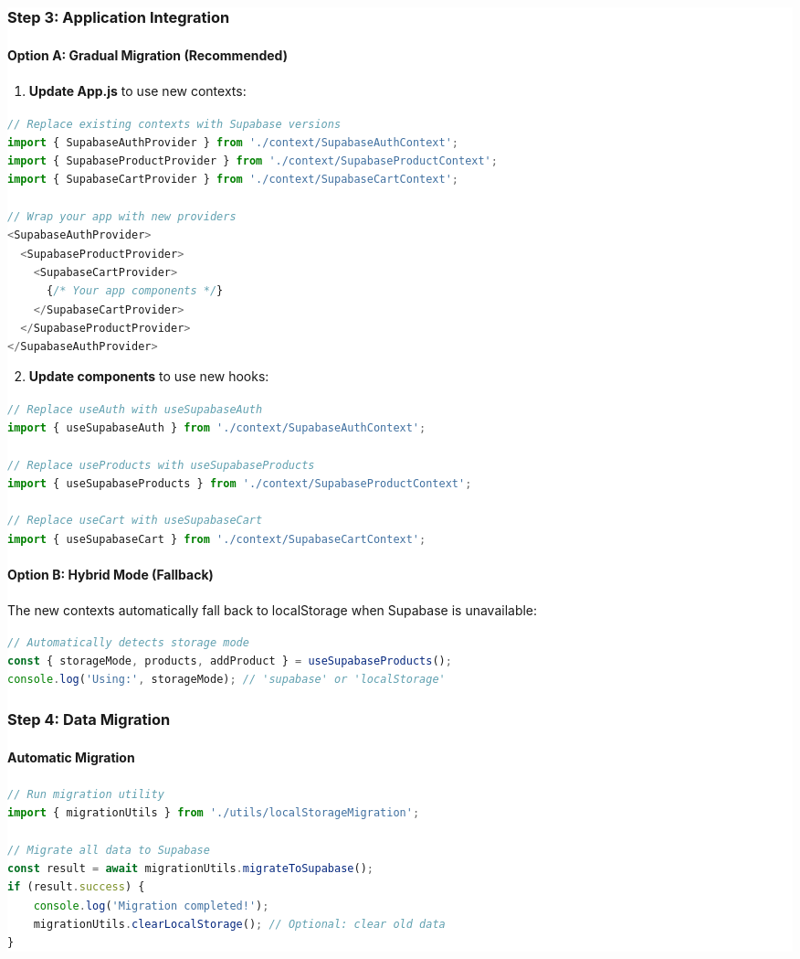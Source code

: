 ### **Step 3: Application Integration**

#### **Option A: Gradual Migration (Recommended)**

1. **Update App.js** to use new contexts:
```javascript
// Replace existing contexts with Supabase versions
import { SupabaseAuthProvider } from './context/SupabaseAuthContext';
import { SupabaseProductProvider } from './context/SupabaseProductContext';
import { SupabaseCartProvider } from './context/SupabaseCartContext';

// Wrap your app with new providers
<SupabaseAuthProvider>
  <SupabaseProductProvider>
    <SupabaseCartProvider>
      {/* Your app components */}
    </SupabaseCartProvider>
  </SupabaseProductProvider>
</SupabaseAuthProvider>
```

2. **Update components** to use new hooks:
```javascript
// Replace useAuth with useSupabaseAuth
import { useSupabaseAuth } from './context/SupabaseAuthContext';

// Replace useProducts with useSupabaseProducts
import { useSupabaseProducts } from './context/SupabaseProductContext';

// Replace useCart with useSupabaseCart
import { useSupabaseCart } from './context/SupabaseCartContext';
```

#### **Option B: Hybrid Mode (Fallback)**

The new contexts automatically fall back to localStorage when Supabase is unavailable:

```javascript
// Automatically detects storage mode
const { storageMode, products, addProduct } = useSupabaseProducts();
console.log('Using:', storageMode); // 'supabase' or 'localStorage'
```

### **Step 4: Data Migration**

#### **Automatic Migration**
```javascript
// Run migration utility
import { migrationUtils } from './utils/localStorageMigration';

// Migrate all data to Supabase
const result = await migrationUtils.migrateToSupabase();
if (result.success) {
    console.log('Migration completed!');
    migrationUtils.clearLocalStorage(); // Optional: clear old data
}
```
